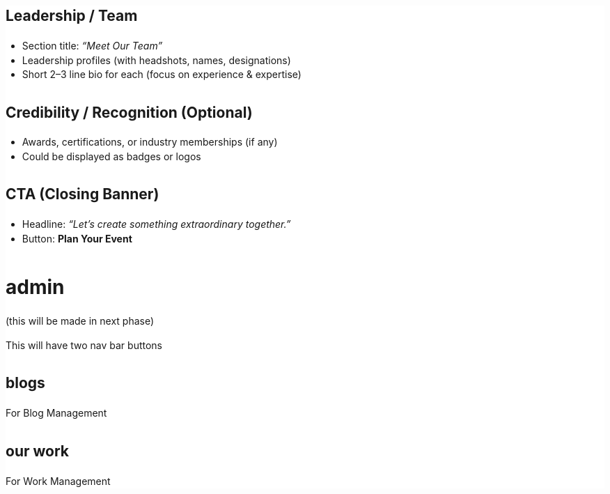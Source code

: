 ## Leadership / Team
- Section title: *“Meet Our Team”*  
- Leadership profiles (with headshots, names, designations)  
- Short 2–3 line bio for each (focus on experience & expertise)  

## Credibility / Recognition (Optional)
- Awards, certifications, or industry memberships (if any)  
- Could be displayed as badges or logos  

## CTA (Closing Banner)
- Headline: *“Let’s create something extraordinary together.”*  
- Button: **Plan Your Event**


# admin
(this will be made in next phase)

This will have two nav bar buttons

## blogs
For Blog Management

## our work
For Work Management

